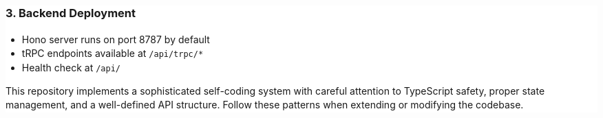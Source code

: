 ### 3. Backend Deployment
- Hono server runs on port 8787 by default
- tRPC endpoints available at `/api/trpc/*`
- Health check at `/api/`

This repository implements a sophisticated self-coding system with careful attention to TypeScript safety, proper state management, and a well-defined API structure. Follow these patterns when extending or modifying the codebase.